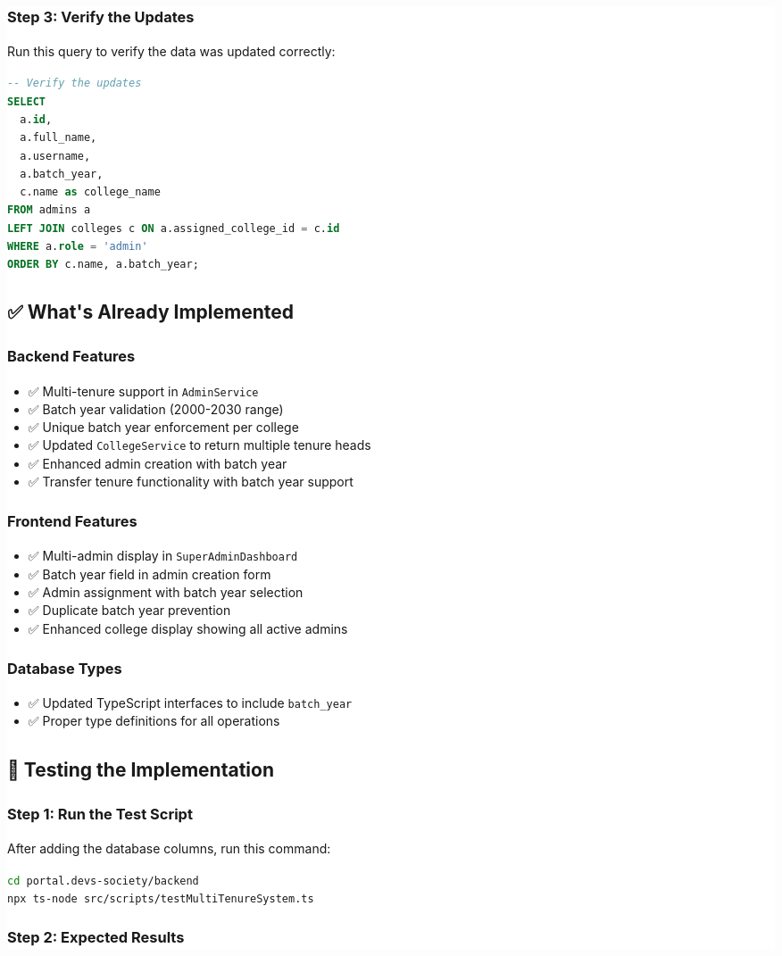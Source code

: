 ### Step 3: Verify the Updates

Run this query to verify the data was updated correctly:

```sql
-- Verify the updates
SELECT 
  a.id,
  a.full_name,
  a.username,
  a.batch_year,
  c.name as college_name
FROM admins a
LEFT JOIN colleges c ON a.assigned_college_id = c.id
WHERE a.role = 'admin'
ORDER BY c.name, a.batch_year;
```

## ✅ What's Already Implemented

### Backend Features
- ✅ Multi-tenure support in `AdminService`
- ✅ Batch year validation (2000-2030 range)
- ✅ Unique batch year enforcement per college
- ✅ Updated `CollegeService` to return multiple tenure heads
- ✅ Enhanced admin creation with batch year
- ✅ Transfer tenure functionality with batch year support

### Frontend Features
- ✅ Multi-admin display in `SuperAdminDashboard`
- ✅ Batch year field in admin creation form
- ✅ Admin assignment with batch year selection
- ✅ Duplicate batch year prevention
- ✅ Enhanced college display showing all active admins

### Database Types
- ✅ Updated TypeScript interfaces to include `batch_year`
- ✅ Proper type definitions for all operations

## 🧪 Testing the Implementation

### Step 1: Run the Test Script

After adding the database columns, run this command:

```bash
cd portal.devs-society/backend
npx ts-node src/scripts/testMultiTenureSystem.ts
```

### Step 2: Expected Results
